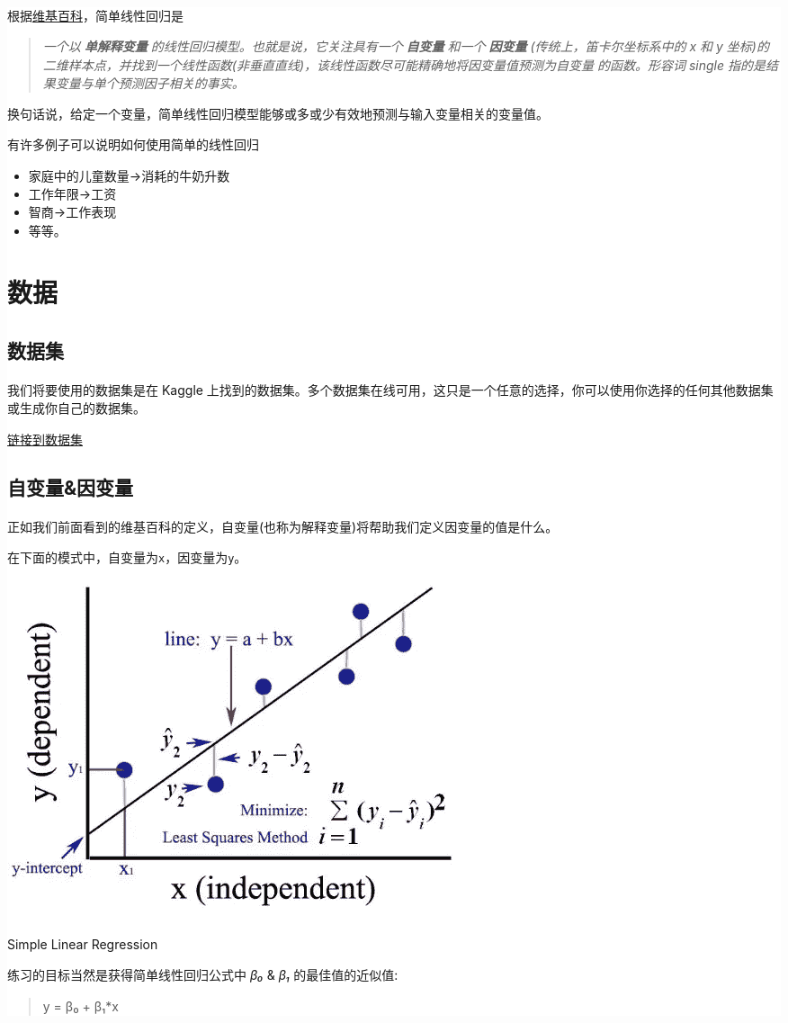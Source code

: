 根据[维基百科](https://en.wikipedia.org/wiki/Simple_linear_regression)，简单线性回归是

> *一个以* ***单解释变量*** *的线性回归模型。也就是说，它关注具有一个* ***自变量*** *和一个* ***因变量*** *(传统上，笛卡尔坐标系中的 x 和 y 坐标)的二维样本点，并找到一个线性函数(非垂直直线)，该线性函数尽可能精确地将因变量值预测为自变量* *的函数。形容词 single 指的是结果变量与单个预测因子相关的事实。*

换句话说，给定一个变量，简单线性回归模型能够或多或少有效地预测与输入变量相关的变量值。

有许多例子可以说明如何使用简单的线性回归

*   家庭中的儿童数量->消耗的牛奶升数
*   工作年限->工资
*   智商->工作表现
*   等等。

# 数据

## **数据集**

我们将要使用的数据集是在 Kaggle 上找到的数据集。多个数据集在线可用，这只是一个任意的选择，你可以使用你选择的任何其他数据集或生成你自己的数据集。

[链接到数据集](https://www.kaggle.com/venjktry/simple-linear-regression/data)

## **自变量&因变量**

正如我们前面看到的维基百科的定义，自变量(也称为解释变量)将帮助我们定义因变量的值是什么。

在下面的模式中，自变量为`x`，因变量为`y`。

![](img/089ac4570db87d858e4963a7ce3c6442.png)

Simple Linear Regression

练习的目标当然是获得简单线性回归公式中 *β₀* & *β₁* 的最佳值的近似值:

> y = β₀ + β₁*x
